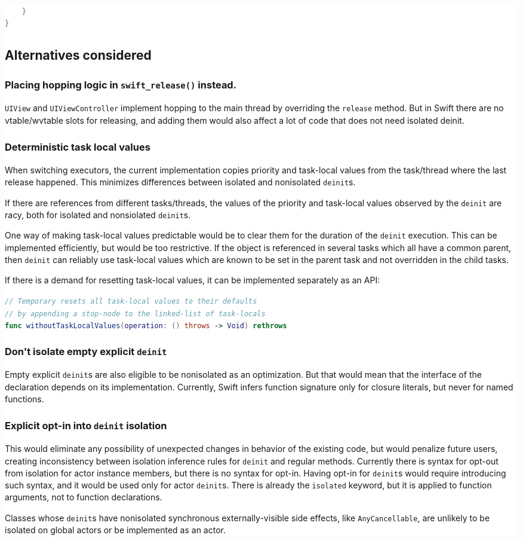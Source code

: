 ```swift
    }
}
```

## Alternatives considered

### Placing hopping logic in `swift_release()` instead.

`UIView` and `UIViewController` implement hopping to the main thread by overriding the `release` method. But in Swift there are no vtable/wvtable slots for releasing, and adding them would also affect a lot of code that does not need isolated deinit.

### Deterministic task local values

When switching executors, the current implementation copies priority and task-local values from the task/thread where the last release happened. This minimizes differences between isolated and nonisolated `deinit`s.

If there are references from different tasks/threads, the values of the priority and task-local values observed by the `deinit` are racy, both for isolated and nonsiolated `deinit`s.

One way of making task-local values predictable would be to clear them for the duration of the `deinit` execution.
This can be implemented efficiently, but would be too restrictive.
If the object is referenced in several tasks which all have a common parent, then `deinit` can reliably use task-local values which are known to be set in the parent task and not overridden in the child tasks.

If there is a demand for resetting task-local values, it can be implemented separately as an API:

```swift
// Temporary resets all task-local values to their defaults
// by appending a stop-node to the linked-list of task-locals 
func withoutTaskLocalValues(operation: () throws -> Void) rethrows
```

### Don't isolate empty explicit `deinit`

Empty explicit `deinit`s are also eligible to be nonisolated as an optimization. But that would mean that the interface of the declaration depends on its implementation. Currently, Swift infers function signature only for closure literals, but never for named functions.

### Explicit opt-in into `deinit` isolation

This would eliminate any possibility of unexpected changes in behavior of the existing code, but would penalize future users, creating inconsistency between isolation inference rules for `deinit` and regular methods. Currently there is syntax for opt-out from isolation for actor instance members, but there is no syntax for opt-in. Having opt-in for `deinit`s would require introducing such syntax, and it would be used only for actor `deinit`s. There is already the `isolated` keyword, but it is applied to function arguments, not to function declarations.

Classes whose `deinit`s have nonisolated synchronous externally-visible side effects, like `AnyCancellable`, are unlikely to be isolated on global actors or be implemented as an actor.
